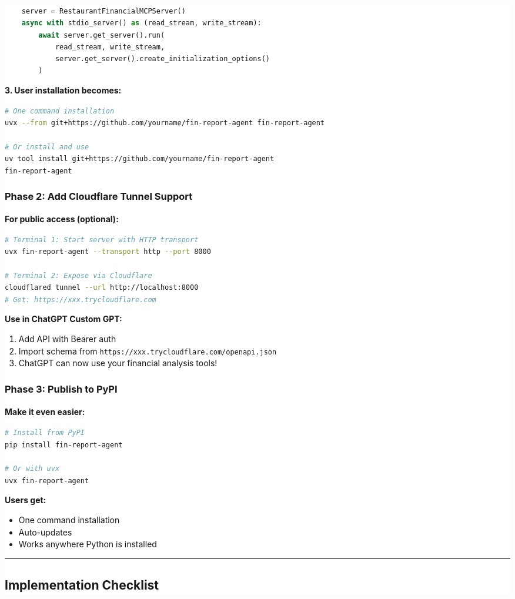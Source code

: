 ```python
    server = RestaurantFinancialMCPServer()
    async with stdio_server() as (read_stream, write_stream):
        await server.get_server().run(
            read_stream, write_stream,
            server.get_server().create_initialization_options()
        )
```

**3. User installation becomes:**
```bash
# One command installation
uvx --from git+https://github.com/yourname/fin-report-agent fin-report-agent

# Or install and use
uv tool install git+https://github.com/yourname/fin-report-agent
fin-report-agent
```

### Phase 2: Add Cloudflare Tunnel Support

**For public access (optional):**
```bash
# Terminal 1: Start server with HTTP transport
uvx fin-report-agent --transport http --port 8000

# Terminal 2: Expose via Cloudflare
cloudflared tunnel --url http://localhost:8000
# Get: https://xxx.trycloudflare.com
```

**Use in ChatGPT Custom GPT:**
1. Add API with Bearer auth
2. Import schema from `https://xxx.trycloudflare.com/openapi.json`
3. ChatGPT can now use your financial analysis tools!

### Phase 3: Publish to PyPI

**Make it even easier:**
```bash
# Install from PyPI
pip install fin-report-agent

# Or with uvx
uvx fin-report-agent
```

**Users get:**
- One command installation
- Auto-updates
- Works anywhere Python is installed

---

## Implementation Checklist
